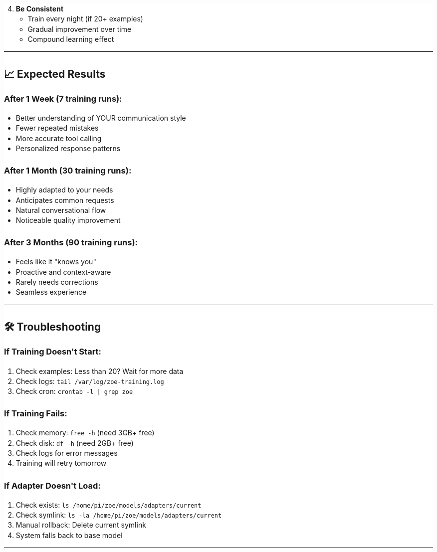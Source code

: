 4. **Be Consistent**
   - Train every night (if 20+ examples)
   - Gradual improvement over time
   - Compound learning effect

---

## 📈 Expected Results

### After 1 Week (7 training runs):
- Better understanding of YOUR communication style
- Fewer repeated mistakes
- More accurate tool calling
- Personalized response patterns

### After 1 Month (30 training runs):
- Highly adapted to your needs
- Anticipates common requests
- Natural conversational flow
- Noticeable quality improvement

### After 3 Months (90 training runs):
- Feels like it "knows you"
- Proactive and context-aware
- Rarely needs corrections
- Seamless experience

---

## 🛠️ Troubleshooting

### If Training Doesn't Start:
1. Check examples: Less than 20? Wait for more data
2. Check logs: `tail /var/log/zoe-training.log`
3. Check cron: `crontab -l | grep zoe`

### If Training Fails:
1. Check memory: `free -h` (need 3GB+ free)
2. Check disk: `df -h` (need 2GB+ free)
3. Check logs for error messages
4. Training will retry tomorrow

### If Adapter Doesn't Load:
1. Check exists: `ls /home/pi/zoe/models/adapters/current`
2. Check symlink: `ls -la /home/pi/zoe/models/adapters/current`
3. Manual rollback: Delete current symlink
4. System falls back to base model

---

